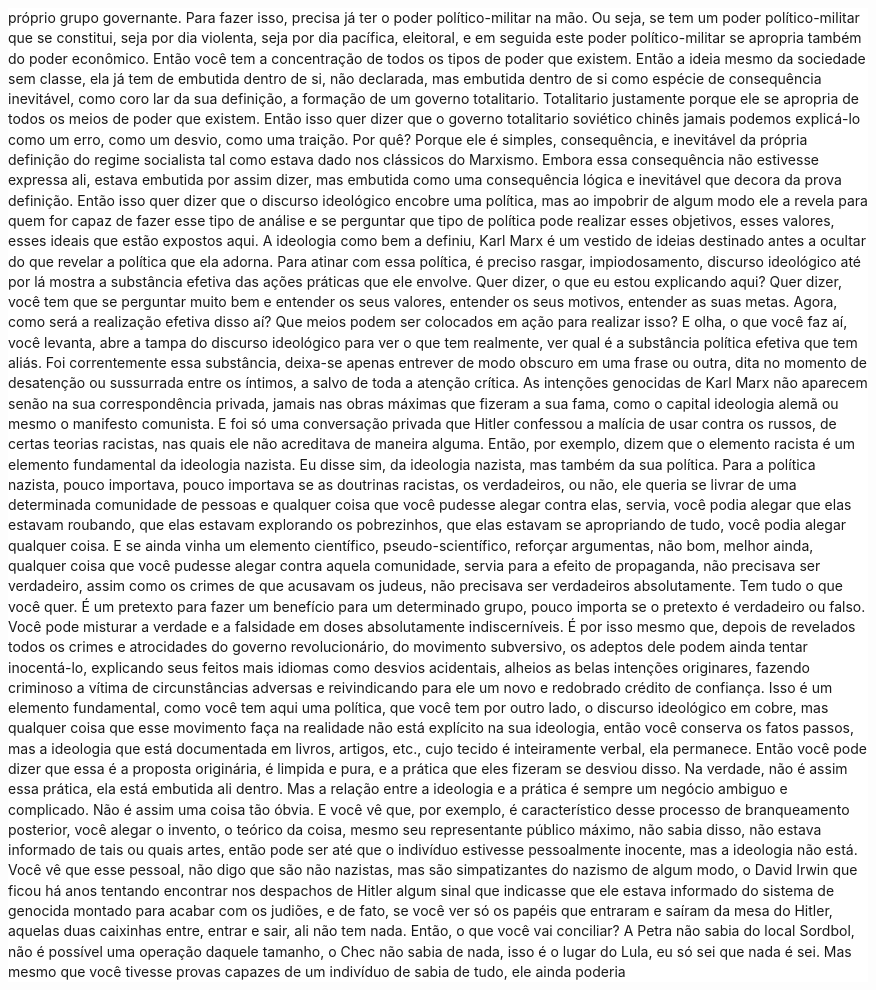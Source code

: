 próprio grupo governante. Para fazer isso, precisa já ter o poder político-militar na mão. Ou seja, se tem um poder político-militar que se constitui, seja por dia violenta, seja por dia pacífica, eleitoral, e em seguida este poder político-militar se apropria também do poder econômico. Então você tem a concentração de todos os tipos de poder que existem. Então a ideia mesmo da sociedade sem classe, ela já tem de embutida dentro de si, não declarada, mas embutida dentro de si como espécie de consequência inevitável, como coro lar da sua definição, a formação de um governo totalitario. Totalitario justamente porque ele se apropria de todos os meios de poder que existem. Então isso quer dizer que o governo totalitario soviético chinês jamais podemos explicá-lo como um erro, como um desvio, como uma traição. Por quê? Porque ele é simples, consequência, e inevitável da própria definição do regime socialista tal como estava dado nos clássicos do Marxismo. Embora essa consequência não estivesse expressa ali, estava embutida por assim dizer, mas embutida como uma consequência lógica e inevitável que decora da prova definição. Então isso quer dizer que o discurso ideológico encobre uma política, mas ao impobrir de algum modo ele a revela para quem for capaz de fazer esse tipo de análise e se perguntar que tipo de política pode realizar esses objetivos, esses valores, esses ideais que estão expostos aqui. A ideologia como bem a definiu, Karl Marx é um vestido de ideias destinado antes a ocultar do que revelar a política que ela adorna. Para atinar com essa política, é preciso rasgar, impiodosamento, discurso ideológico até por lá mostra a substância efetiva das ações práticas que ele envolve. Quer dizer, o que eu estou explicando aqui? Quer dizer, você tem que se perguntar muito bem e entender os seus valores, entender os seus motivos, entender as suas metas. Agora, como será a realização efetiva disso aí? Que meios podem ser colocados em ação para realizar isso? E olha, o que você faz aí, você levanta, abre a tampa do discurso ideológico para ver o que tem realmente, ver qual é a substância política efetiva que tem aliás. Foi correntemente essa substância, deixa-se apenas entrever de modo obscuro em uma frase ou outra, dita no momento de desatenção ou sussurrada entre os íntimos, a salvo de toda a atenção crítica. As intenções genocidas de Karl Marx não aparecem senão na sua correspondência privada, jamais nas obras máximas que fizeram a sua fama, como o capital ideologia alemã ou mesmo o manifesto comunista. E foi só uma conversação privada que Hitler confessou a malícia de usar contra os russos, de certas teorias racistas, nas quais ele não acreditava de maneira alguma. Então, por exemplo, dizem que o elemento racista é um elemento fundamental da ideologia nazista. Eu disse sim, da ideologia nazista, mas também da sua política. Para a política nazista, pouco importava, pouco importava se as doutrinas racistas, os verdadeiros, ou não, ele queria se livrar de uma determinada comunidade de pessoas e qualquer coisa que você pudesse alegar contra elas, servia, você podia alegar que elas estavam roubando, que elas estavam explorando os pobrezinhos, que elas estavam se apropriando de tudo, você podia alegar qualquer coisa. E se ainda vinha um elemento científico, pseudo-scientífico, reforçar argumentas, não bom, melhor ainda, qualquer coisa que você pudesse alegar contra aquela comunidade, servia para a efeito de propaganda, não precisava ser verdadeiro, assim como os crimes de que acusavam os judeus, não precisava ser verdadeiros absolutamente. Tem tudo o que você quer. É um pretexto para fazer um benefício para um determinado grupo, pouco importa se o pretexto é verdadeiro ou falso. Você pode misturar a verdade e a falsidade em doses absolutamente indiscerníveis. É por isso mesmo que, depois de revelados todos os crimes e atrocidades do governo revolucionário, do movimento subversivo, os adeptos dele podem ainda tentar inocentá-lo, explicando seus feitos mais idiomas como desvios acidentais, alheios as belas intenções originares, fazendo criminoso a vítima de circunstâncias adversas e reivindicando para ele um novo e redobrado crédito de confiança. Isso é um elemento fundamental, como você tem aqui uma política, que você tem por outro lado, o discurso ideológico em cobre, mas qualquer coisa que esse movimento faça na realidade não está explícito na sua ideologia, então você conserva os fatos passos, mas a ideologia que está documentada em livros, artigos, etc., cujo tecido é inteiramente verbal, ela permanece. Então você pode dizer que essa é a proposta originária, é limpida e pura, e a prática que eles fizeram se desviou disso. Na verdade, não é assim essa prática, ela está embutida ali dentro. Mas a relação entre a ideologia e a prática é sempre um negócio ambiguo e complicado. Não é assim uma coisa tão óbvia. E você vê que, por exemplo, é característico desse processo de branqueamento posterior, você alegar o invento, o teórico da coisa, mesmo seu representante público máximo, não sabia disso, não estava informado de tais ou quais artes, então pode ser até que o indivíduo estivesse pessoalmente inocente, mas a ideologia não está. Você vê que esse pessoal, não digo que são não nazistas, mas são simpatizantes do nazismo de algum modo, o David Irwin que ficou há anos tentando encontrar nos despachos de Hitler algum sinal que indicasse que ele estava informado do sistema de genocida montado para acabar com os judiões, e de fato, se você ver só os papéis que entraram e saíram da mesa do Hitler, aquelas duas caixinhas entre, entrar e sair, ali não tem nada. Então, o que você vai conciliar? A Petra não sabia do local Sordbol, não é possível uma operação daquele tamanho, o Chec não sabia de nada, isso é o lugar do Lula, eu só sei que nada é sei. Mas mesmo que você tivesse provas capazes de um indivíduo de sabia de tudo, ele ainda poderia